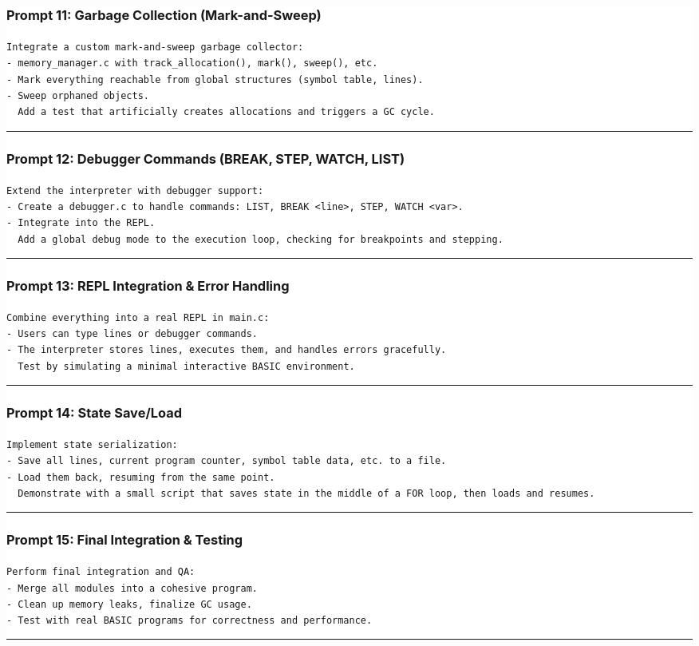 
### Prompt 11: Garbage Collection (Mark-and-Sweep)

```
Integrate a custom mark-and-sweep garbage collector:
- memory_manager.c with track_allocation(), mark(), sweep(), etc.
- Mark everything reachable from global structures (symbol table, lines).
- Sweep orphaned objects.
  Add a test that artificially creates allocations and triggers a GC cycle.
```

---

### Prompt 12: Debugger Commands (BREAK, STEP, WATCH, LIST)

```
Extend the interpreter with debugger support:
- Create a debugger.c to handle commands: LIST, BREAK <line>, STEP, WATCH <var>.
- Integrate into the REPL.
  Add a global debug mode to the execution loop, checking for breakpoints and stepping.
```

---

### Prompt 13: REPL Integration & Error Handling

```
Combine everything into a real REPL in main.c:
- Users can type lines or debugger commands.
- The interpreter stores lines, executes them, and handles errors gracefully.
  Test by simulating a minimal interactive BASIC environment.
```

---

### Prompt 14: State Save/Load

```
Implement state serialization:
- Save all lines, current program counter, symbol table data, etc. to a file.
- Load them back, resuming from the same point.
  Demonstrate with a small script that saves state in the middle of a FOR loop, then loads and resumes.
```

---

### Prompt 15: Final Integration & Testing

```
Perform final integration and QA:
- Merge all modules into a cohesive program.
- Clean up memory leaks, finalize GC usage.
- Test with real BASIC programs for correctness and performance.
```

---
